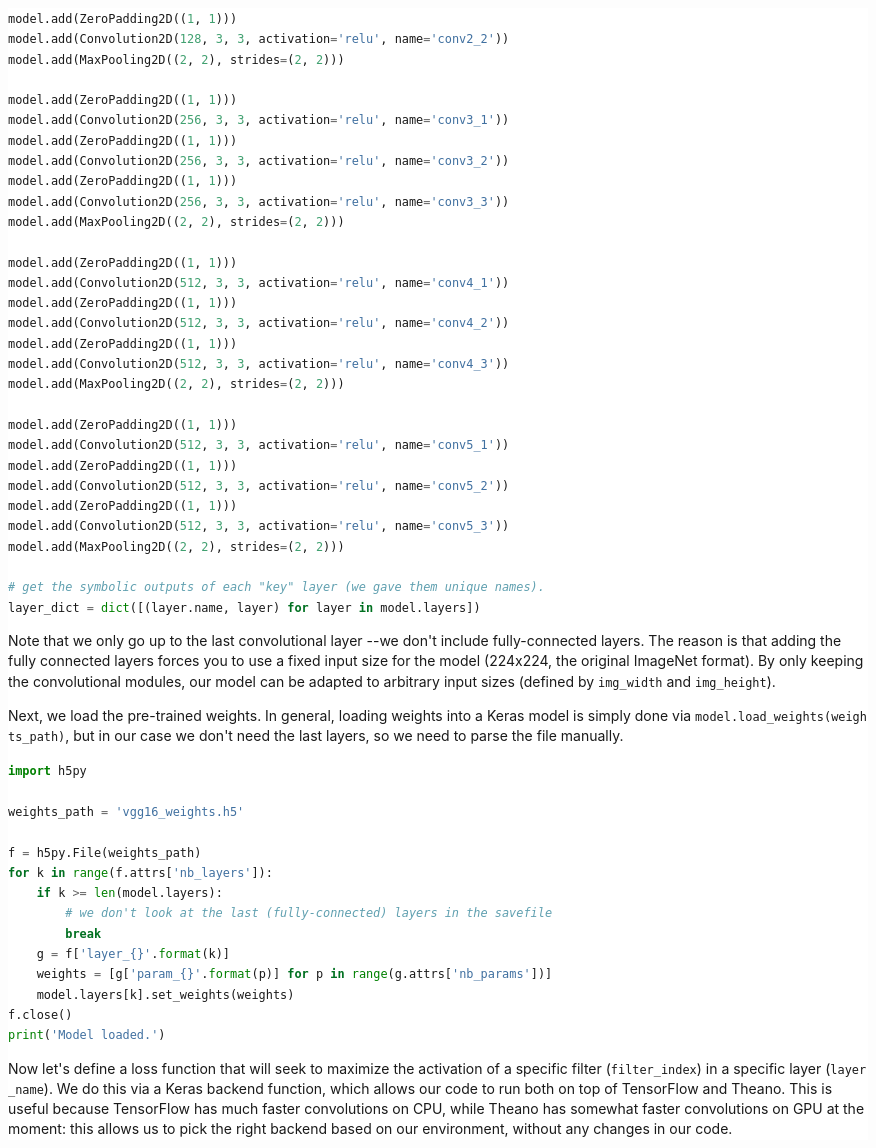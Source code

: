 ```python
model.add(ZeroPadding2D((1, 1)))
model.add(Convolution2D(128, 3, 3, activation='relu', name='conv2_2'))
model.add(MaxPooling2D((2, 2), strides=(2, 2)))

model.add(ZeroPadding2D((1, 1)))
model.add(Convolution2D(256, 3, 3, activation='relu', name='conv3_1'))
model.add(ZeroPadding2D((1, 1)))
model.add(Convolution2D(256, 3, 3, activation='relu', name='conv3_2'))
model.add(ZeroPadding2D((1, 1)))
model.add(Convolution2D(256, 3, 3, activation='relu', name='conv3_3'))
model.add(MaxPooling2D((2, 2), strides=(2, 2)))

model.add(ZeroPadding2D((1, 1)))
model.add(Convolution2D(512, 3, 3, activation='relu', name='conv4_1'))
model.add(ZeroPadding2D((1, 1)))
model.add(Convolution2D(512, 3, 3, activation='relu', name='conv4_2'))
model.add(ZeroPadding2D((1, 1)))
model.add(Convolution2D(512, 3, 3, activation='relu', name='conv4_3'))
model.add(MaxPooling2D((2, 2), strides=(2, 2)))

model.add(ZeroPadding2D((1, 1)))
model.add(Convolution2D(512, 3, 3, activation='relu', name='conv5_1'))
model.add(ZeroPadding2D((1, 1)))
model.add(Convolution2D(512, 3, 3, activation='relu', name='conv5_2'))
model.add(ZeroPadding2D((1, 1)))
model.add(Convolution2D(512, 3, 3, activation='relu', name='conv5_3'))
model.add(MaxPooling2D((2, 2), strides=(2, 2)))

# get the symbolic outputs of each "key" layer (we gave them unique names).
layer_dict = dict([(layer.name, layer) for layer in model.layers])
```

Note that we only go up to the last convolutional layer --we don't include fully-connected layers. The reason is that adding the fully connected layers forces you to use a fixed input size for the model (224x224, the original ImageNet format). By only keeping the convolutional modules, our model can be adapted to arbitrary input sizes (defined by `img_width` and `img_height`).

Next, we load the pre-trained weights. In general, loading weights into a Keras model is simply done via `model.load_weights(weights_path)`, but in our case we don't need the last layers, so we need to parse the file manually.

```python
import h5py

weights_path = 'vgg16_weights.h5'

f = h5py.File(weights_path)
for k in range(f.attrs['nb_layers']):
    if k >= len(model.layers):
        # we don't look at the last (fully-connected) layers in the savefile
        break
    g = f['layer_{}'.format(k)]
    weights = [g['param_{}'.format(p)] for p in range(g.attrs['nb_params'])]
    model.layers[k].set_weights(weights)
f.close()
print('Model loaded.')
```
Now let's define a loss function that will seek to maximize the activation of a specific filter (`filter_index`) in a specific layer (`layer_name`). We do this via a Keras backend function, which allows our code to run both on top of TensorFlow and Theano. This is useful because TensorFlow has much faster convolutions on CPU, while Theano has somewhat faster convolutions on GPU at the moment: this allows us to pick the right backend based on our environment, without any changes in our code.
